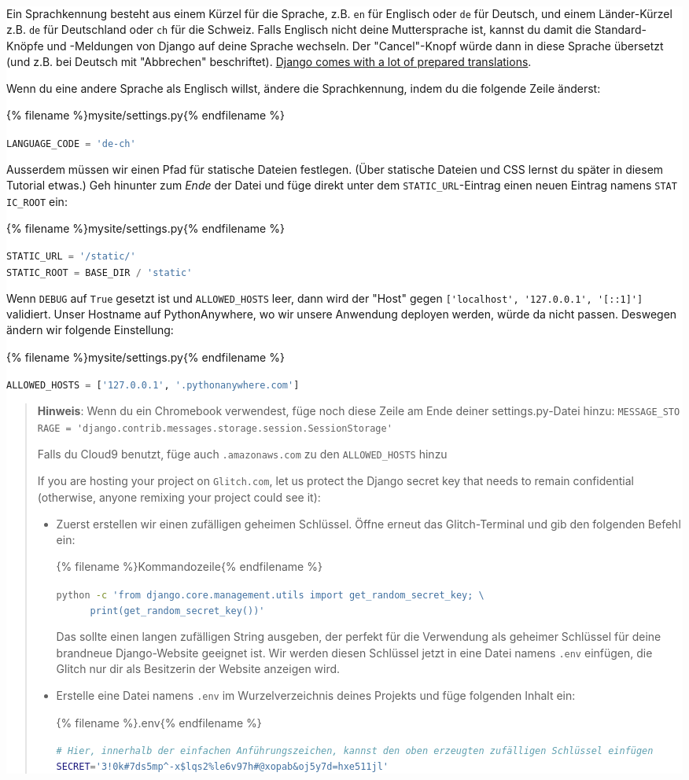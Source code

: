 Ein Sprachkennung besteht aus einem Kürzel für die Sprache, z.B. `en` für Englisch oder `de` für Deutsch, und einem Länder-Kürzel z.B. `de` für Deutschland oder `ch` für die Schweiz. Falls Englisch nicht deine Muttersprache ist, kannst du damit die Standard-Knöpfe und -Meldungen von Django auf deine Sprache wechseln. Der "Cancel"-Knopf würde dann in diese Sprache übersetzt (und z.B. bei Deutsch mit "Abbrechen" beschriftet). [Django comes with a lot of prepared translations](https://docs.djangoproject.com/en/3.2/ref/settings/#language-code).

Wenn du eine andere Sprache als Englisch willst, ändere die Sprachkennung, indem du die folgende Zeile änderst:

{% filename %}mysite/settings.py{% endfilename %}

```python
LANGUAGE_CODE = 'de-ch'
```

Ausserdem müssen wir einen Pfad für statische Dateien festlegen. (Über statische Dateien und CSS lernst du später in diesem Tutorial etwas.) Geh hinunter zum *Ende* der Datei und füge direkt unter dem `STATIC_URL`-Eintrag einen neuen Eintrag namens `STATIC_ROOT` ein:

{% filename %}mysite/settings.py{% endfilename %}

```python
STATIC_URL = '/static/'
STATIC_ROOT = BASE_DIR / 'static'
```

Wenn `DEBUG` auf `True` gesetzt ist und `ALLOWED_HOSTS` leer, dann wird der "Host" gegen `['localhost', '127.0.0.1', '[::1]']` validiert. Unser Hostname auf PythonAnywhere, wo wir unsere Anwendung deployen werden, würde da nicht passen. Deswegen ändern wir folgende Einstellung:

{% filename %}mysite/settings.py{% endfilename %}

```python
ALLOWED_HOSTS = ['127.0.0.1', '.pythonanywhere.com']
```

> **Hinweis**: Wenn du ein Chromebook verwendest, füge noch diese Zeile am Ende deiner settings.py-Datei hinzu: `MESSAGE_STORAGE = 'django.contrib.messages.storage.session.SessionStorage'`
> 
> Falls du Cloud9 benutzt, füge auch `.amazonaws.com` zu den `ALLOWED_HOSTS` hinzu
> 
> If you are hosting your project on `Glitch.com`, let us protect the Django secret key that needs to remain confidential (otherwise, anyone remixing your project could see it):
> 
> - Zuerst erstellen wir einen zufälligen geheimen Schlüssel. Öffne erneut das Glitch-Terminal und gib den folgenden Befehl ein:
>     
>     {% filename %}Kommandozeile{% endfilename %}
>     
>     ```bash
>     python -c 'from django.core.management.utils import get_random_secret_key; \
>           print(get_random_secret_key())'
>     ```
>     
>     Das sollte einen langen zufälligen String ausgeben, der perfekt für die Verwendung als geheimer Schlüssel für deine brandneue Django-Website geeignet ist. Wir werden diesen Schlüssel jetzt in eine Datei namens `.env` einfügen, die Glitch nur dir als Besitzerin der Website anzeigen wird.
> 
> - Erstelle eine Datei namens `.env` im Wurzelverzeichnis deines Projekts und füge folgenden Inhalt ein:
>     
>     {% filename %}.env{% endfilename %}
>     
>     ```bash
>     # Hier, innerhalb der einfachen Anführungszeichen, kannst den oben erzeugten zufälligen Schlüssel einfügen
>     SECRET='3!0k#7ds5mp^-x$lqs2%le6v97h#@xopab&oj5y7d=hxe511jl'
>     ```